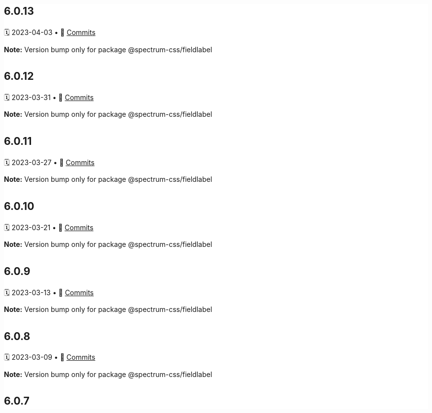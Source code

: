 ## 6.0.13

🗓 2023-04-03 • 📝 [Commits](https://github.com/adobe/spectrum-css/compare/@spectrum-css/fieldlabel@6.0.12...@spectrum-css/fieldlabel@6.0.13)

**Note:** Version bump only for package @spectrum-css/fieldlabel

<a name="6.0.12"></a>

## 6.0.12

🗓 2023-03-31 • 📝 [Commits](https://github.com/adobe/spectrum-css/compare/@spectrum-css/fieldlabel@6.0.11...@spectrum-css/fieldlabel@6.0.12)

**Note:** Version bump only for package @spectrum-css/fieldlabel

<a name="6.0.11"></a>

## 6.0.11

🗓 2023-03-27 • 📝 [Commits](https://github.com/adobe/spectrum-css/compare/@spectrum-css/fieldlabel@6.0.10...@spectrum-css/fieldlabel@6.0.11)

**Note:** Version bump only for package @spectrum-css/fieldlabel

<a name="6.0.10"></a>

## 6.0.10

🗓 2023-03-21 • 📝 [Commits](https://github.com/adobe/spectrum-css/compare/@spectrum-css/fieldlabel@6.0.9...@spectrum-css/fieldlabel@6.0.10)

**Note:** Version bump only for package @spectrum-css/fieldlabel

<a name="6.0.9"></a>

## 6.0.9

🗓 2023-03-13 • 📝 [Commits](https://github.com/adobe/spectrum-css/compare/@spectrum-css/fieldlabel@6.0.8...@spectrum-css/fieldlabel@6.0.9)

**Note:** Version bump only for package @spectrum-css/fieldlabel

<a name="6.0.8"></a>

## 6.0.8

🗓 2023-03-09 • 📝 [Commits](https://github.com/adobe/spectrum-css/compare/@spectrum-css/fieldlabel@6.0.7...@spectrum-css/fieldlabel@6.0.8)

**Note:** Version bump only for package @spectrum-css/fieldlabel

<a name="6.0.7"></a>

## 6.0.7
